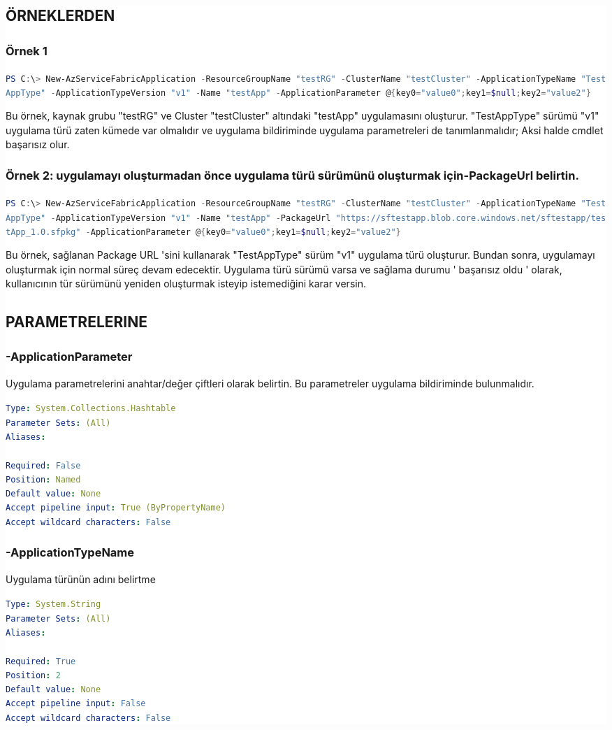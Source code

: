## ÖRNEKLERDEN

### Örnek 1
```powershell
PS C:\> New-AzServiceFabricApplication -ResourceGroupName "testRG" -ClusterName "testCluster" -ApplicationTypeName "TestAppType" -ApplicationTypeVersion "v1" -Name "testApp" -ApplicationParameter @{key0="value0";key1=$null;key2="value2"}
```

Bu örnek, kaynak grubu "testRG" ve Cluster "testCluster" altındaki "testApp" uygulamasını oluşturur. "TestAppType" sürümü "v1" uygulama türü zaten kümede var olmalıdır ve uygulama bildiriminde uygulama parametreleri de tanımlanmalıdır; Aksi halde cmdlet başarısız olur.

### Örnek 2: uygulamayı oluşturmadan önce uygulama türü sürümünü oluşturmak için-PackageUrl belirtin.
```powershell
PS C:\> New-AzServiceFabricApplication -ResourceGroupName "testRG" -ClusterName "testCluster" -ApplicationTypeName "TestAppType" -ApplicationTypeVersion "v1" -Name "testApp" -PackageUrl "https://sftestapp.blob.core.windows.net/sftestapp/testApp_1.0.sfpkg" -ApplicationParameter @{key0="value0";key1=$null;key2="value2"}
```

Bu örnek, sağlanan Package URL 'sini kullanarak "TestAppType" sürüm "v1" uygulama türü oluşturur. Bundan sonra, uygulamayı oluşturmak için normal süreç devam edecektir. Uygulama türü sürümü varsa ve sağlama durumu ' başarısız oldu ' olarak, kullanıcının tür sürümünü yeniden oluşturmak isteyip istemediğini karar versin.

## PARAMETRELERINE

### -ApplicationParameter
Uygulama parametrelerini anahtar/değer çiftleri olarak belirtin.
Bu parametreler uygulama bildiriminde bulunmalıdır.

```yaml
Type: System.Collections.Hashtable
Parameter Sets: (All)
Aliases:

Required: False
Position: Named
Default value: None
Accept pipeline input: True (ByPropertyName)
Accept wildcard characters: False
```

### -ApplicationTypeName
Uygulama türünün adını belirtme

```yaml
Type: System.String
Parameter Sets: (All)
Aliases:

Required: True
Position: 2
Default value: None
Accept pipeline input: False
Accept wildcard characters: False
```
